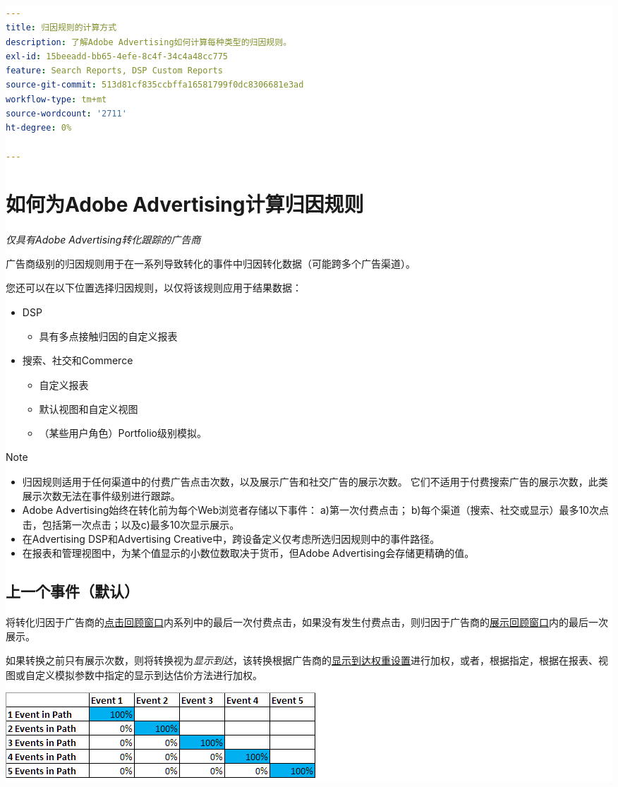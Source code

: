 ```yaml
---
title: 归因规则的计算方式
description: 了解Adobe Advertising如何计算每种类型的归因规则。
exl-id: 15beeadd-bb65-4efe-8c4f-34c4a48cc775
feature: Search Reports, DSP Custom Reports
source-git-commit: 513d81cf835ccbffa16581799f0dc8306681e3ad
workflow-type: tm+mt
source-wordcount: '2711'
ht-degree: 0%

---
```


# 如何为Adobe Advertising计算归因规则

*仅具有Adobe Advertising转化跟踪的广告商*



广告商级别的归因规则用于在一系列导致转化的事件中归因转化数据（可能跨多个广告渠道）。

您还可以在以下位置选择归因规则，以仅将该规则应用于结果数据：

* DSP

   * 具有多点接触归因的自定义报表

* 搜索、社交和Commerce

   * 自定义报表

   * 默认视图和自定义视图

   * （某些用户角色）Portfolio级别模拟。

>[!NOTE]
>
>* 归因规则适用于任何渠道中的付费广告点击次数，以及展示广告和社交广告的展示次数。 它们不适用于付费搜索广告的展示次数，此类展示次数无法在事件级别进行跟踪。
>* Adobe Advertising始终在转化前为每个Web浏览者存储以下事件： a)第一次付费点击； b)每个渠道（搜索、社交或显示）最多10次点击，包括第一次点击；以及c)最多10次显示展示。
>* 在Advertising DSP和Advertising Creative中，跨设备定义仅考虑所选归因规则中的事件路径。
>* 在报表和管理视图中，为某个值显示的小数位数取决于货币，但Adobe Advertising会存储更精确的值。

## 上一个事件（默认）

将转化归因于广告商的[点击回顾窗口](/help/search-social-commerce/glossary.md#c-d)内系列中的最后一次付费点击，如果没有发生付费点击，则归因于广告商的[展示回顾窗口](/help/search-social-commerce/glossary.md#i-j)内的最后一次展示。

如果转换之前只有展示次数，则将转换视为&#x200B;*显示到达*，该转换根据广告商的[显示到达权重设置](/help/search-social-commerce/glossary.md#uv)进行加权，或者，根据指定，根据在报表、视图或自定义模拟参数中指定的显示到达估价方法进行加权。

![上一个事件归因百分比](/help/search-social-commerce/assets/attribution-percent-last-event.png "上一个事件归因百分比")
